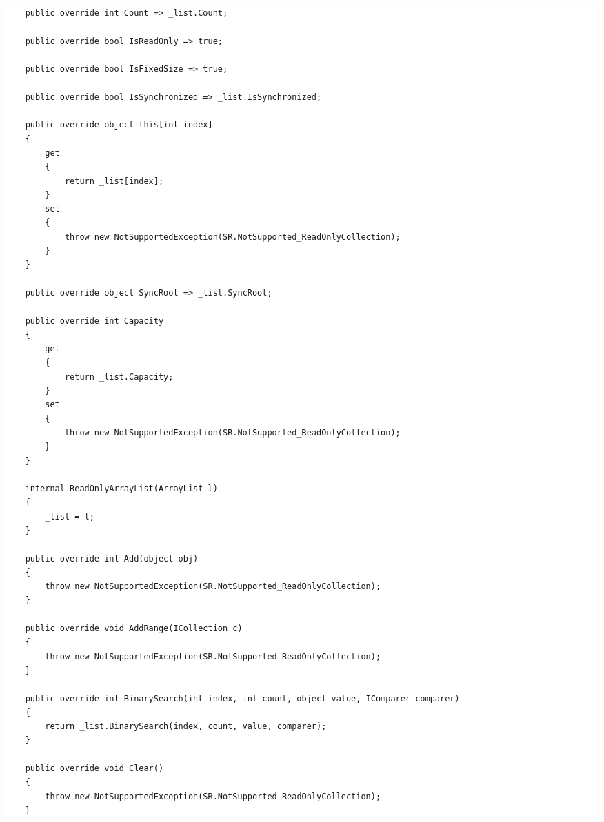 		public override int Count => _list.Count;

		public override bool IsReadOnly => true;

		public override bool IsFixedSize => true;

		public override bool IsSynchronized => _list.IsSynchronized;

		public override object this[int index]
		{
			get
			{
				return _list[index];
			}
			set
			{
				throw new NotSupportedException(SR.NotSupported_ReadOnlyCollection);
			}
		}

		public override object SyncRoot => _list.SyncRoot;

		public override int Capacity
		{
			get
			{
				return _list.Capacity;
			}
			set
			{
				throw new NotSupportedException(SR.NotSupported_ReadOnlyCollection);
			}
		}

		internal ReadOnlyArrayList(ArrayList l)
		{
			_list = l;
		}

		public override int Add(object obj)
		{
			throw new NotSupportedException(SR.NotSupported_ReadOnlyCollection);
		}

		public override void AddRange(ICollection c)
		{
			throw new NotSupportedException(SR.NotSupported_ReadOnlyCollection);
		}

		public override int BinarySearch(int index, int count, object value, IComparer comparer)
		{
			return _list.BinarySearch(index, count, value, comparer);
		}

		public override void Clear()
		{
			throw new NotSupportedException(SR.NotSupported_ReadOnlyCollection);
		}
